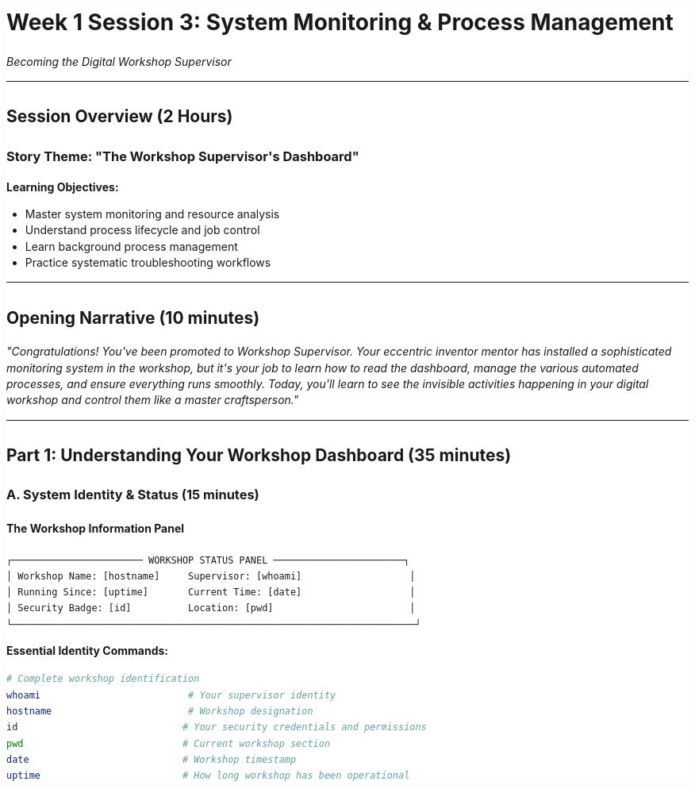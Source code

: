 # Week 1 Session 3: System Monitoring & Process Management
*Becoming the Digital Workshop Supervisor*

---

## Session Overview (2 Hours)
### **Story Theme: "The Workshop Supervisor's Dashboard"**

**Learning Objectives:**
- Master system monitoring and resource analysis
- Understand process lifecycle and job control
- Learn background process management
- Practice systematic troubleshooting workflows

---

## **Opening Narrative (10 minutes)**
*"Congratulations! You've been promoted to Workshop Supervisor. Your eccentric inventor mentor has installed a sophisticated monitoring system in the workshop, but it's your job to learn how to read the dashboard, manage the various automated processes, and ensure everything runs smoothly. Today, you'll learn to see the invisible activities happening in your digital workshop and control them like a master craftsperson."*

---

## **Part 1: Understanding Your Workshop Dashboard (35 minutes)**

### **A. System Identity & Status (15 minutes)**

#### **The Workshop Information Panel**
```
┌─────────────────────── WORKSHOP STATUS PANEL ───────────────────────┐
│ Workshop Name: [hostname]     Supervisor: [whoami]                   │
│ Running Since: [uptime]       Current Time: [date]                   │
│ Security Badge: [id]          Location: [pwd]                        │
└───────────────────────────────────────────────────────────────────────┘
```

**Essential Identity Commands:**
```bash
# Complete workshop identification
whoami                          # Your supervisor identity
hostname                        # Workshop designation
id                             # Your security credentials and permissions
pwd                            # Current workshop section
date                           # Workshop timestamp
uptime                         # How long workshop has been operational
```
